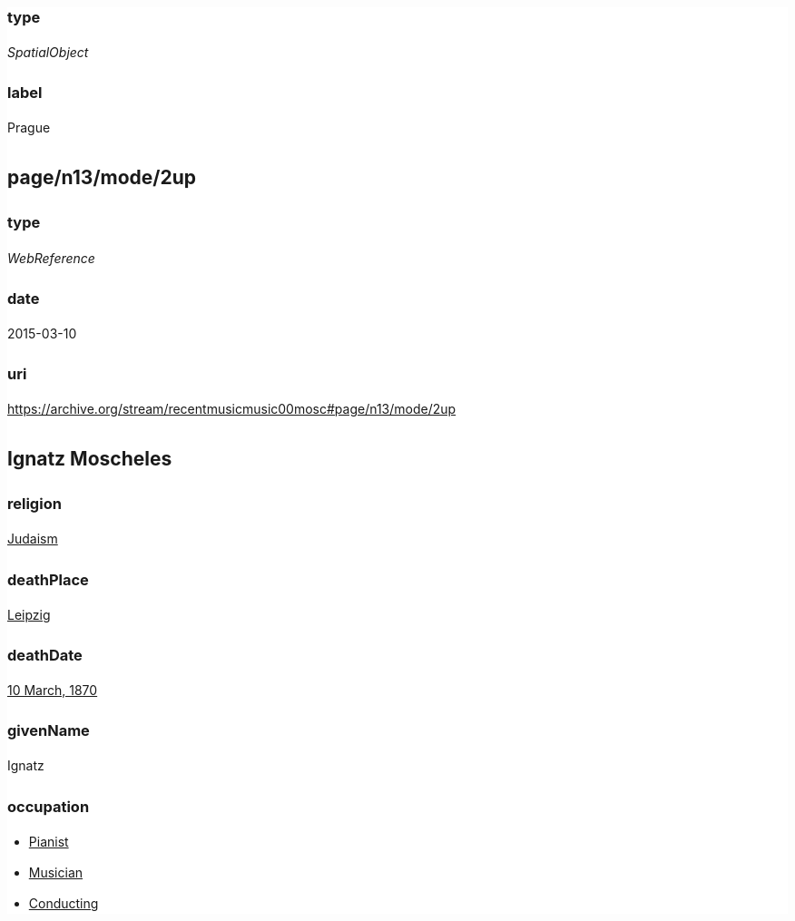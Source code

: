 ### type


*SpatialObject*

### label


Prague

## page/n13/mode/2up

### type


*WebReference*

### date


2015-03-10

### uri


https://archive.org/stream/recentmusicmusic00mosc#page/n13/mode/2up

## Ignatz Moscheles

### religion


[Judaism](#Judaism)

### deathPlace


[Leipzig](#Leipzig)

### deathDate


[10 March, 1870](#10-March-1870)

### givenName


Ignatz

### occupation

 - [Pianist](#Pianist)

 - [Musician](#Musician)

 - [Conducting](#Conducting)
